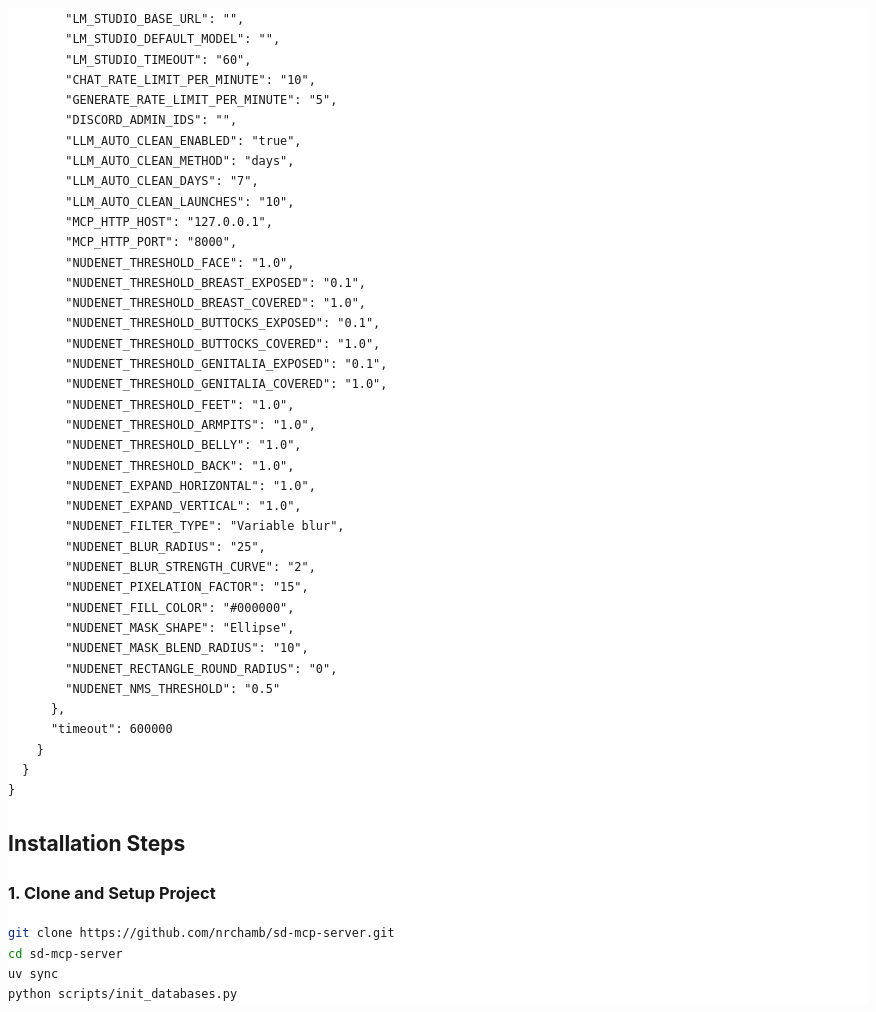 ```
        "LM_STUDIO_BASE_URL": "",
        "LM_STUDIO_DEFAULT_MODEL": "",
        "LM_STUDIO_TIMEOUT": "60",
        "CHAT_RATE_LIMIT_PER_MINUTE": "10",
        "GENERATE_RATE_LIMIT_PER_MINUTE": "5",
        "DISCORD_ADMIN_IDS": "",
        "LLM_AUTO_CLEAN_ENABLED": "true",
        "LLM_AUTO_CLEAN_METHOD": "days",
        "LLM_AUTO_CLEAN_DAYS": "7",
        "LLM_AUTO_CLEAN_LAUNCHES": "10",
        "MCP_HTTP_HOST": "127.0.0.1",
        "MCP_HTTP_PORT": "8000",
        "NUDENET_THRESHOLD_FACE": "1.0",
        "NUDENET_THRESHOLD_BREAST_EXPOSED": "0.1",
        "NUDENET_THRESHOLD_BREAST_COVERED": "1.0",
        "NUDENET_THRESHOLD_BUTTOCKS_EXPOSED": "0.1",
        "NUDENET_THRESHOLD_BUTTOCKS_COVERED": "1.0",
        "NUDENET_THRESHOLD_GENITALIA_EXPOSED": "0.1",
        "NUDENET_THRESHOLD_GENITALIA_COVERED": "1.0",
        "NUDENET_THRESHOLD_FEET": "1.0",
        "NUDENET_THRESHOLD_ARMPITS": "1.0",
        "NUDENET_THRESHOLD_BELLY": "1.0",
        "NUDENET_THRESHOLD_BACK": "1.0",
        "NUDENET_EXPAND_HORIZONTAL": "1.0",
        "NUDENET_EXPAND_VERTICAL": "1.0",
        "NUDENET_FILTER_TYPE": "Variable blur",
        "NUDENET_BLUR_RADIUS": "25",
        "NUDENET_BLUR_STRENGTH_CURVE": "2",
        "NUDENET_PIXELATION_FACTOR": "15",
        "NUDENET_FILL_COLOR": "#000000",
        "NUDENET_MASK_SHAPE": "Ellipse",
        "NUDENET_MASK_BLEND_RADIUS": "10",
        "NUDENET_RECTANGLE_ROUND_RADIUS": "0",
        "NUDENET_NMS_THRESHOLD": "0.5"
      },
      "timeout": 600000
    }
  }
}
```
## Installation Steps

### 1. Clone and Setup Project

```bash
git clone https://github.com/nrchamb/sd-mcp-server.git
cd sd-mcp-server
uv sync
python scripts/init_databases.py
```
